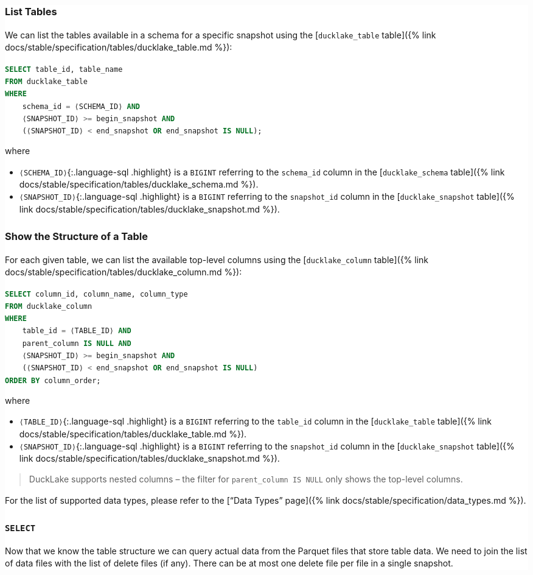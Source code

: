 ### List Tables

We can list the tables available in a schema for a specific snapshot using the [`ducklake_table` table]({% link docs/stable/specification/tables/ducklake_table.md %}):

```sql
SELECT table_id, table_name
FROM ducklake_table
WHERE
    schema_id = ⟨SCHEMA_ID⟩ AND
    ⟨SNAPSHOT_ID⟩ >= begin_snapshot AND
    (⟨SNAPSHOT_ID⟩ < end_snapshot OR end_snapshot IS NULL);
```

where

- `⟨SCHEMA_ID⟩`{:.language-sql .highlight} is a `BIGINT` referring to the `schema_id` column in the [`ducklake_schema` table]({% link docs/stable/specification/tables/ducklake_schema.md %}).
- `⟨SNAPSHOT_ID⟩`{:.language-sql .highlight} is a `BIGINT` referring to the `snapshot_id` column in the [`ducklake_snapshot` table]({% link docs/stable/specification/tables/ducklake_snapshot.md %}).

### Show the Structure of a Table

For each given table, we can list the available top-level columns using the [`ducklake_column` table]({% link docs/stable/specification/tables/ducklake_column.md %}):

```sql
SELECT column_id, column_name, column_type
FROM ducklake_column
WHERE
    table_id = ⟨TABLE_ID⟩ AND
    parent_column IS NULL AND
    ⟨SNAPSHOT_ID⟩ >= begin_snapshot AND
    (⟨SNAPSHOT_ID⟩ < end_snapshot OR end_snapshot IS NULL)
ORDER BY column_order;
```

where

- `⟨TABLE_ID⟩`{:.language-sql .highlight} is a `BIGINT` referring to the `table_id` column in the [`ducklake_table` table]({% link docs/stable/specification/tables/ducklake_table.md %}).
- `⟨SNAPSHOT_ID⟩`{:.language-sql .highlight} is a `BIGINT` referring to the `snapshot_id` column in the [`ducklake_snapshot` table]({% link docs/stable/specification/tables/ducklake_snapshot.md %}).

> DuckLake supports nested columns – the filter for `parent_column IS NULL` only shows the top-level columns.

For the list of supported data types, please refer to the [“Data Types” page]({% link docs/stable/specification/data_types.md %}).

### `SELECT`

Now that we know the table structure we can query actual data from the Parquet files that store table data. We need to join the list of data files with the list of delete files (if any). There can be at most one delete file per file in a single snapshot.
